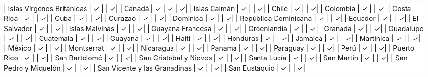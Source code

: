 | Islas Vírgenes Británicas                   | ✓ |   |  ✓| 
| Canadá                                   | ✓ | ✓ |  ✓| 
| Islas Caimán                           | ✓ |   |  ✓| 
| Chile                                    | ✓ |   |  ✓| 
| Colombia                                 | ✓ |   |  ✓| 
| Costa Rica                               | ✓ |   |  ✓| 
| Cuba                                     | ✓ |   |  ✓| 
| Curazao                                  | ✓ |   |  ✓| 
| Dominica                                 | ✓ |   |  ✓| 
| República Dominicana                       | ✓ |   |  ✓| 
| Ecuador                                  | ✓ |   |  ✓| 
| El Salvador                              | ✓ |   |  ✓| 
| Islas Malvinas                         | ✓ |   |  ✓| 
| Guayana Francesa                            | ✓ |   |  ✓| 
| Groenlandia                                | ✓ |   |  ✓| 
| Granada                                  | ✓ |   |  ✓| 
| Guadalupe                               | ✓ |   |  ✓| 
| Guatemala                                | ✓ |   |  ✓| 
| Guayana                                   | ✓ |   |  ✓| 
| Haití                                    | ✓ |   |  ✓| 
| Honduras                                 | ✓ |   |  ✓| 
| Jamaica                                  | ✓ |   |  ✓| 
| Martinica                               | ✓ |   |  ✓| 
| México                                   | ✓ |   |  ✓| 
| Montserrat                               | ✓ |   |  ✓| 
| Nicaragua                                | ✓ |   |  ✓| 
| Panamá                                   | ✓ |   |  ✓| 
| Paraguay                                 | ✓ |   |  ✓| 
| Perú                                     | ✓ |   |  ✓| 
| Puerto Rico                              | ✓ |   |  ✓| 
| San Bartolomé                         | ✓ |   |  ✓| 
| San Cristóbal y Nieves                    | ✓ |   |  ✓| 
| Santa Lucía                              | ✓ |   |  ✓| 
| San Martín                             | ✓ |   |  ✓| 
| San Pedro y Miquelón                | ✓ |   |  ✓| 
| San Vicente y las Granadinas         | ✓ |   |  ✓| 
| San Eustaquio                           | ✓ |   |  ✓|  